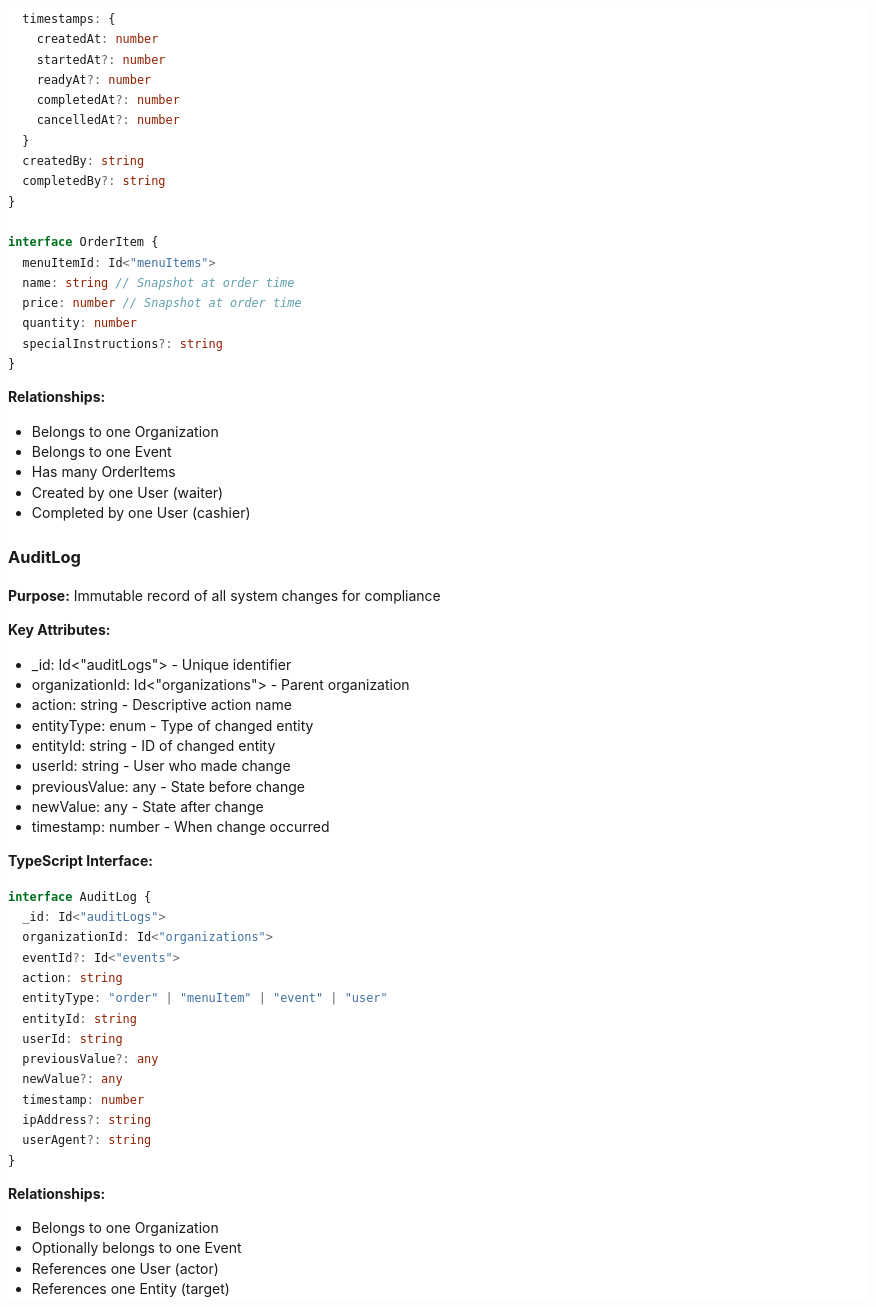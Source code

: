```typescript
  timestamps: {
    createdAt: number
    startedAt?: number
    readyAt?: number
    completedAt?: number
    cancelledAt?: number
  }
  createdBy: string
  completedBy?: string
}

interface OrderItem {
  menuItemId: Id<"menuItems">
  name: string // Snapshot at order time
  price: number // Snapshot at order time
  quantity: number
  specialInstructions?: string
}
```

**Relationships:**
- Belongs to one Organization
- Belongs to one Event
- Has many OrderItems
- Created by one User (waiter)
- Completed by one User (cashier)

### AuditLog
**Purpose:** Immutable record of all system changes for compliance

**Key Attributes:**
- _id: Id<"auditLogs"> - Unique identifier
- organizationId: Id<"organizations"> - Parent organization
- action: string - Descriptive action name
- entityType: enum - Type of changed entity
- entityId: string - ID of changed entity
- userId: string - User who made change
- previousValue: any - State before change
- newValue: any - State after change
- timestamp: number - When change occurred

**TypeScript Interface:**
```typescript
interface AuditLog {
  _id: Id<"auditLogs">
  organizationId: Id<"organizations">
  eventId?: Id<"events">
  action: string
  entityType: "order" | "menuItem" | "event" | "user"
  entityId: string
  userId: string
  previousValue?: any
  newValue?: any
  timestamp: number
  ipAddress?: string
  userAgent?: string
}
```

**Relationships:**
- Belongs to one Organization
- Optionally belongs to one Event
- References one User (actor)
- References one Entity (target)

